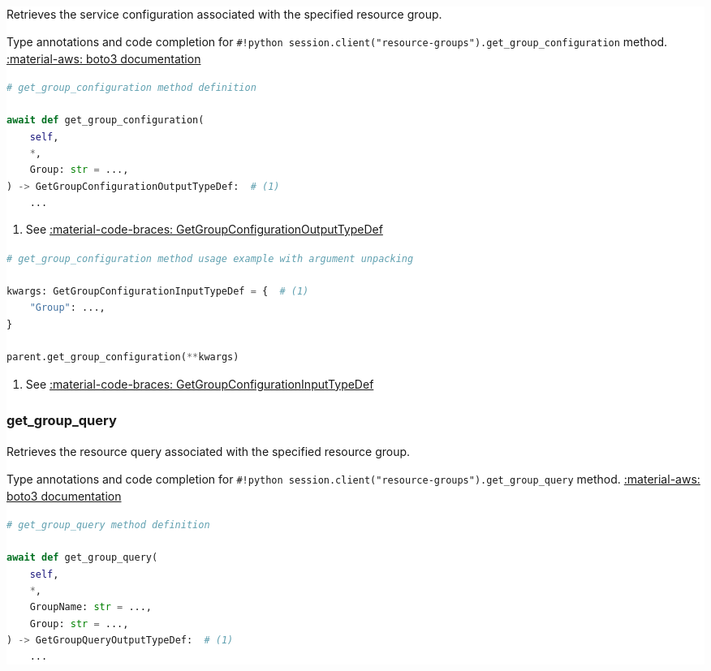 Retrieves the service configuration associated with the specified resource
group.

Type annotations and code completion for `#!python session.client("resource-groups").get_group_configuration` method.
[:material-aws: boto3 documentation](https://boto3.amazonaws.com/v1/documentation/api/latest/reference/services/resource-groups.html#ResourceGroups.Client)

```python
# get_group_configuration method definition

await def get_group_configuration(
    self,
    *,
    Group: str = ...,
) -> GetGroupConfigurationOutputTypeDef:  # (1)
    ...
```

1. See [:material-code-braces: GetGroupConfigurationOutputTypeDef](./type_defs.md#getgroupconfigurationoutputtypedef)


```python
# get_group_configuration method usage example with argument unpacking

kwargs: GetGroupConfigurationInputTypeDef = {  # (1)
    "Group": ...,
}

parent.get_group_configuration(**kwargs)
```

1. See [:material-code-braces: GetGroupConfigurationInputTypeDef](./type_defs.md#getgroupconfigurationinputtypedef)

### get\_group\_query

Retrieves the resource query associated with the specified resource group.

Type annotations and code completion for `#!python session.client("resource-groups").get_group_query` method.
[:material-aws: boto3 documentation](https://boto3.amazonaws.com/v1/documentation/api/latest/reference/services/resource-groups.html#ResourceGroups.Client)

```python
# get_group_query method definition

await def get_group_query(
    self,
    *,
    GroupName: str = ...,
    Group: str = ...,
) -> GetGroupQueryOutputTypeDef:  # (1)
    ...
```
